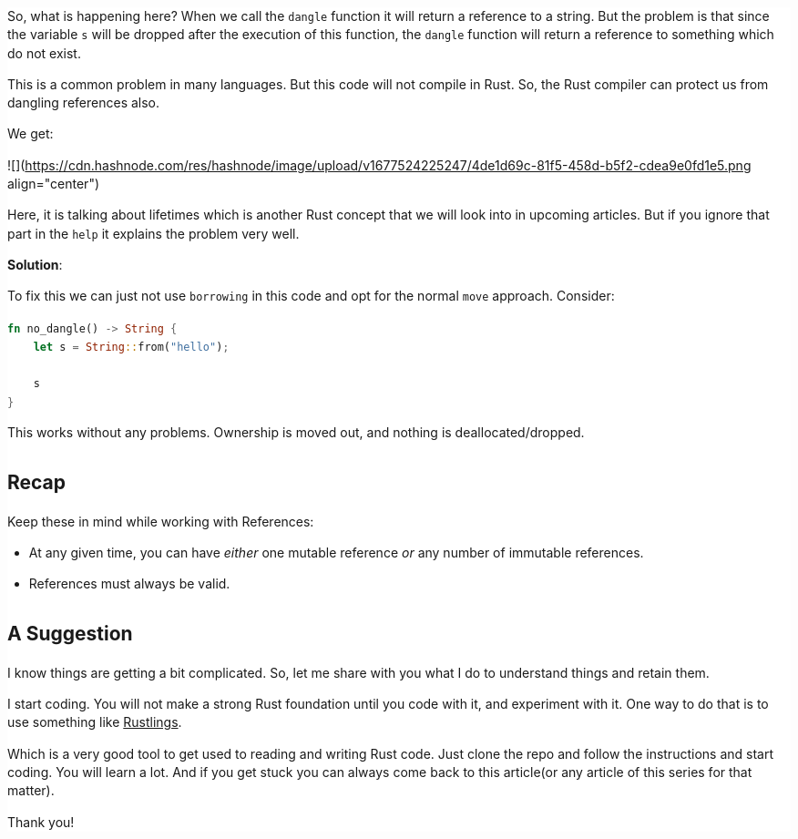 So, what is happening here? When we call the `dangle` function it will return a reference to a string. But the problem is that since the variable `s` will be dropped after the execution of this function, the `dangle` function will return a reference to something which do not exist.

This is a common problem in many languages. But this code will not compile in Rust. So, the Rust compiler can protect us from dangling references also.

We get:

![](https://cdn.hashnode.com/res/hashnode/image/upload/v1677524225247/4de1d69c-81f5-458d-b5f2-cdea9e0fd1e5.png align="center")

Here, it is talking about lifetimes which is another Rust concept that we will look into in upcoming articles. But if you ignore that part in the `help` it explains the problem very well.

**Solution**:

To fix this we can just not use `borrowing` in this code and opt for the normal `move` approach. Consider:

```rust
fn no_dangle() -> String {
    let s = String::from("hello");

    s
}
```

This works without any problems. Ownership is moved out, and nothing is deallocated/dropped.

## Recap

Keep these in mind while working with References:

* At any given time, you can have *either* one mutable reference *or* any number of immutable references.
    
* References must always be valid.
    

## A Suggestion

I know things are getting a bit complicated. So, let me share with you what I do to understand things and retain them.

I start coding. You will not make a strong Rust foundation until you code with it, and experiment with it. One way to do that is to use something like [Rustlings](https://github.com/rust-lang/rustlings).

Which is a very good tool to get used to reading and writing Rust code. Just clone the repo and follow the instructions and start coding. You will learn a lot. And if you get stuck you can always come back to this article(or any article of this series for that matter).

Thank you!